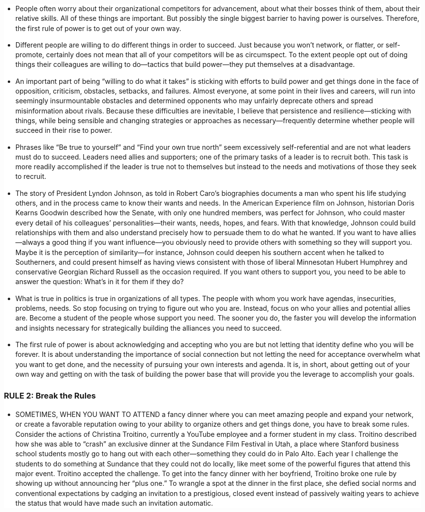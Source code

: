- People often worry about their organizational competitors for advancement, about what their bosses think of them, about their relative skills. All of these things are important. But possibly the single biggest barrier to having power is ourselves. Therefore, the first rule of power is to get out of your own way.

- Different people are willing to do different things in order to succeed. Just because you won’t network, or flatter, or self-promote, certainly does not mean that all of your competitors will be as circumspect. To the extent people opt out of doing things their colleagues are willing to do—tactics that build power—they put themselves at a disadvantage.

- An important part of being “willing to do what it takes” is sticking with efforts to build power and get things done in the face of opposition, criticism, obstacles, setbacks, and failures. Almost everyone, at some point in their lives and careers, will run into seemingly insurmountable obstacles and determined opponents who may unfairly deprecate others and spread misinformation about rivals. Because these difficulties are inevitable, I believe that persistence and resilience—sticking with things, while being sensible and changing strategies or approaches as necessary—frequently determine whether people will succeed in their rise to power.

- Phrases like “Be true to yourself” and “Find your own true north” seem excessively self-referential and are not what leaders must do to succeed. Leaders need allies and supporters; one of the primary tasks of a leader is to recruit both. This task is more readily accomplished if the leader is true not to themselves but instead to the needs and motivations of those they seek to recruit.

- The story of President Lyndon Johnson, as told in Robert Caro’s biographies documents a man who spent his life studying others, and in the process came to know their wants and needs. In the American Experience film on Johnson, historian Doris Kearns Goodwin described how the Senate, with only one hundred members, was perfect for Johnson, who could master every detail of his colleagues’ personalities—their wants, needs, hopes, and fears. With that knowledge, Johnson could build relationships with them and also understand precisely how to persuade them to do what he wanted.
If you want to have allies—always a good thing if you want influence—you obviously need to provide others with something so they will support you. Maybe it is the perception of similarity—for instance, Johnson could deepen his southern accent when he talked to Southerners, and could present himself as having views consistent with those of liberal Minnesotan Hubert Humphrey and conservative Georgian Richard Russell as the occasion required. If you want others to support you, you need to be able to answer the question: What’s in it for them if they do?

- What is true in politics is true in organizations of all types. The people with whom you work have agendas, insecurities, problems, needs. So stop focusing on trying to figure out who you are. Instead, focus on who your allies and potential allies are. Become a student of the people whose support you need. The sooner you do, the faster you will develop the information and insights necessary for strategically building the alliances you need to succeed.

- The first rule of power is about acknowledging and accepting who you are but not letting that identity define who you will be forever. It is about understanding the importance of social connection but not letting the need for acceptance overwhelm what you want to get done, and the necessity of pursuing your own interests and agenda. It is, in short, about getting out of your own way and getting on with the task of building the power base that will provide you the leverage to accomplish your goals.

### RULE 2: Break the Rules

- SOMETIMES, WHEN YOU WANT TO ATTEND a fancy dinner where you can meet amazing people and expand your network, or create a favorable reputation owing to your ability to organize others and get things done, you have to break some rules.
Consider the actions of Christina Troitino, currently a YouTube employee and a former student in my class. Troitino described how she was able to “crash” an exclusive dinner at the Sundance Film Festival in Utah, a place where Stanford business school students mostly go to hang out with each other—something they could do in Palo Alto. Each year I challenge the students to do something at Sundance that they could not do locally, like meet some of the powerful figures that attend this major event. Troitino accepted the challenge.
To get into the fancy dinner with her boyfriend, Troitino broke one rule by showing up without announcing her “plus one.” To wrangle a spot at the dinner in the first place, she defied social norms and conventional expectations by cadging an invitation to a prestigious, closed event instead of passively waiting years to achieve the status that would have made such an invitation automatic.
